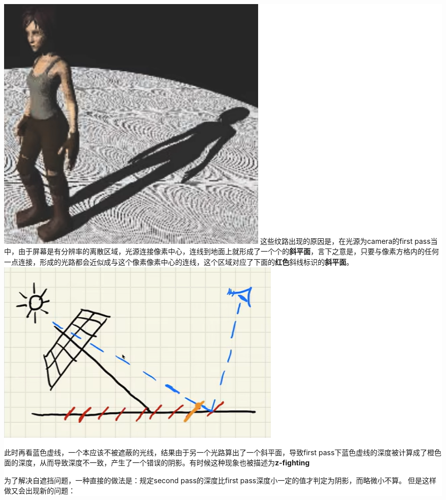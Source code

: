 ![](./markdown_pic/202-3.jpg)
这些纹路出现的原因是，在光源为camera的first pass当中，由于屏幕是有分辨率的离散区域，光源连接像素中心，连线到地面上就形成了一个个的**斜平面**，言下之意是，只要与像素方格内的任何一点连接，形成的光路都会近似成与这个像素像素中心的连线，这个区域对应了下面的**红色**斜线标识的**斜平面**。
![](./markdown_pic/202-4.jpg)

此时再看蓝色虚线，一个本应该不被遮蔽的光线，结果由于另一个光路算出了一个斜平面，导致first pass下蓝色虚线的深度被计算成了橙色面的深度，从而导致深度不一致，产生了一个错误的阴影。有时候这种现象也被描述为**z-fighting**

为了解决自遮挡问题，一种直接的做法是：规定second pass的深度比first pass深度小一定的值才判定为阴影，而略微小不算。
但是这样做又会出现新的问题：